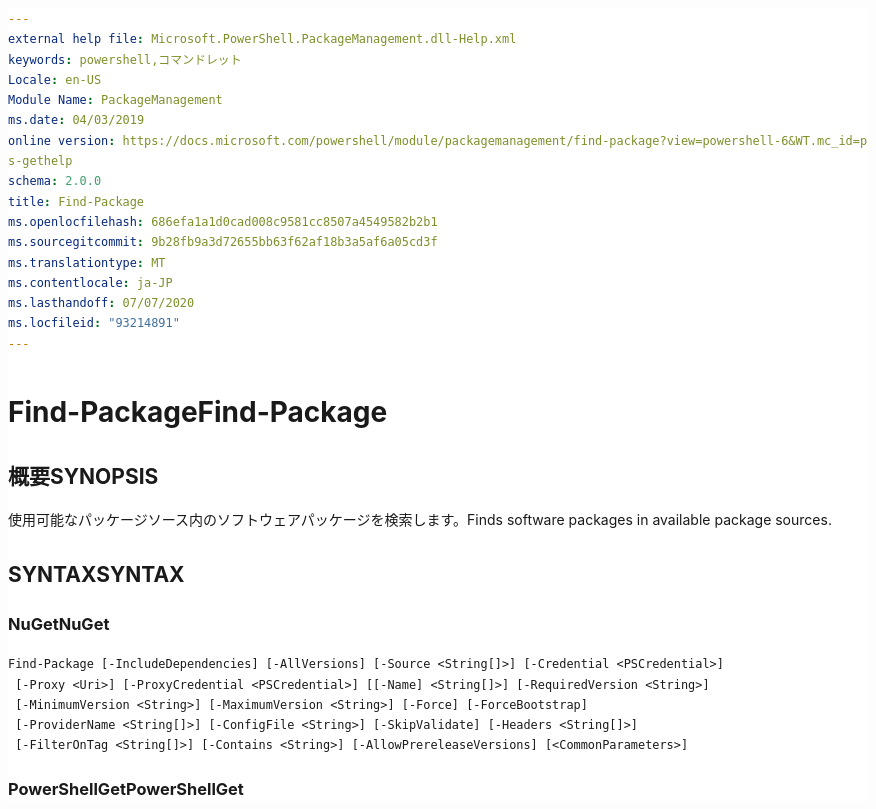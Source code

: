 ```yaml
---
external help file: Microsoft.PowerShell.PackageManagement.dll-Help.xml
keywords: powershell,コマンドレット
Locale: en-US
Module Name: PackageManagement
ms.date: 04/03/2019
online version: https://docs.microsoft.com/powershell/module/packagemanagement/find-package?view=powershell-6&WT.mc_id=ps-gethelp
schema: 2.0.0
title: Find-Package
ms.openlocfilehash: 686efa1a1d0cad008c9581cc8507a4549582b2b1
ms.sourcegitcommit: 9b28fb9a3d72655bb63f62af18b3a5af6a05cd3f
ms.translationtype: MT
ms.contentlocale: ja-JP
ms.lasthandoff: 07/07/2020
ms.locfileid: "93214891"
---
```

# <span data-ttu-id="5b687-103">Find-Package</span><span class="sxs-lookup"><span data-stu-id="5b687-103">Find-Package</span></span>

## <span data-ttu-id="5b687-104">概要</span><span class="sxs-lookup"><span data-stu-id="5b687-104">SYNOPSIS</span></span>
<span data-ttu-id="5b687-105">使用可能なパッケージソース内のソフトウェアパッケージを検索します。</span><span class="sxs-lookup"><span data-stu-id="5b687-105">Finds software packages in available package sources.</span></span>

## <span data-ttu-id="5b687-106">SYNTAX</span><span class="sxs-lookup"><span data-stu-id="5b687-106">SYNTAX</span></span>

### <span data-ttu-id="5b687-107">NuGet</span><span class="sxs-lookup"><span data-stu-id="5b687-107">NuGet</span></span>

```
Find-Package [-IncludeDependencies] [-AllVersions] [-Source <String[]>] [-Credential <PSCredential>]
 [-Proxy <Uri>] [-ProxyCredential <PSCredential>] [[-Name] <String[]>] [-RequiredVersion <String>]
 [-MinimumVersion <String>] [-MaximumVersion <String>] [-Force] [-ForceBootstrap]
 [-ProviderName <String[]>] [-ConfigFile <String>] [-SkipValidate] [-Headers <String[]>]
 [-FilterOnTag <String[]>] [-Contains <String>] [-AllowPrereleaseVersions] [<CommonParameters>]
```

### <span data-ttu-id="5b687-108">PowerShellGet</span><span class="sxs-lookup"><span data-stu-id="5b687-108">PowerShellGet</span></span>
